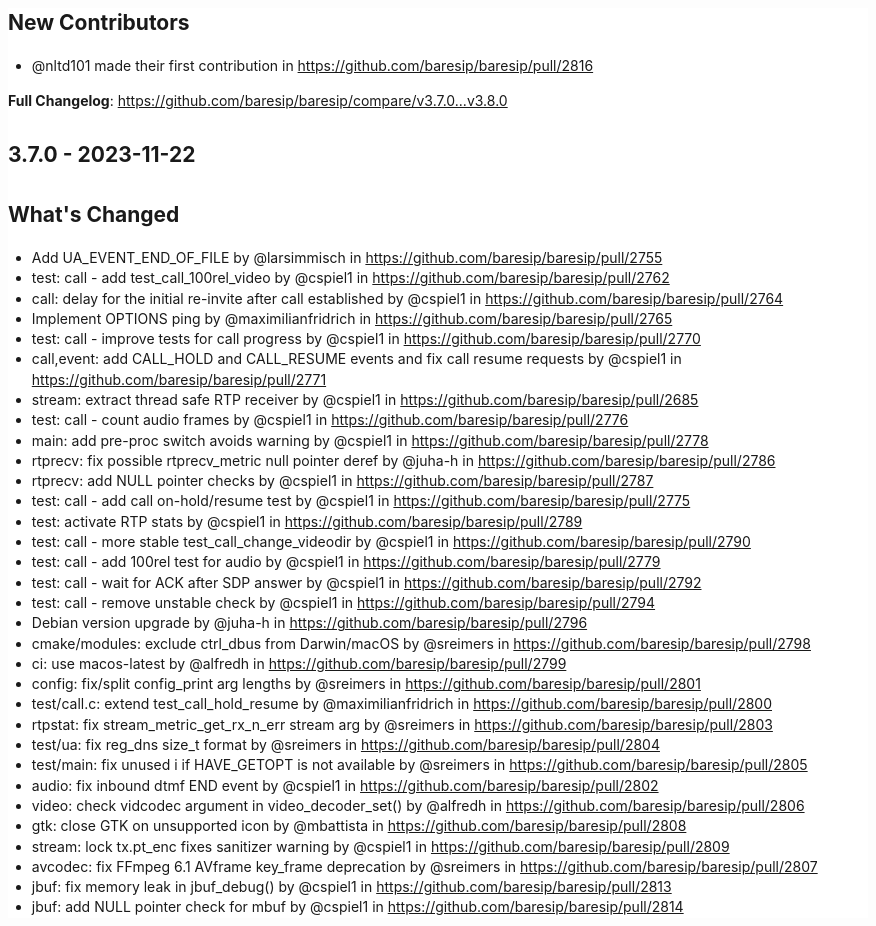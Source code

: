 ## New Contributors
* @nltd101 made their first contribution in https://github.com/baresip/baresip/pull/2816

**Full Changelog**: https://github.com/baresip/baresip/compare/v3.7.0...v3.8.0


## 3.7.0 - 2023-11-22

## What's Changed
* Add UA_EVENT_END_OF_FILE  by @larsimmisch in https://github.com/baresip/baresip/pull/2755
* test: call - add test_call_100rel_video by @cspiel1 in https://github.com/baresip/baresip/pull/2762
* call: delay for the initial re-invite after call established by @cspiel1 in https://github.com/baresip/baresip/pull/2764
* Implement OPTIONS ping by @maximilianfridrich in https://github.com/baresip/baresip/pull/2765
* test: call - improve tests for call progress by @cspiel1 in https://github.com/baresip/baresip/pull/2770
* call,event: add CALL_HOLD and CALL_RESUME events and fix call resume requests by @cspiel1 in https://github.com/baresip/baresip/pull/2771
* stream: extract thread safe RTP receiver by @cspiel1 in https://github.com/baresip/baresip/pull/2685
* test: call - count audio frames by @cspiel1 in https://github.com/baresip/baresip/pull/2776
* main: add pre-proc switch avoids warning by @cspiel1 in https://github.com/baresip/baresip/pull/2778
* rtprecv: fix possible rtprecv_metric null pointer deref by @juha-h in https://github.com/baresip/baresip/pull/2786
* rtprecv: add NULL pointer checks by @cspiel1 in https://github.com/baresip/baresip/pull/2787
* test: call - add call on-hold/resume test by @cspiel1 in https://github.com/baresip/baresip/pull/2775
* test: activate RTP stats by @cspiel1 in https://github.com/baresip/baresip/pull/2789
* test: call - more stable test_call_change_videodir by @cspiel1 in https://github.com/baresip/baresip/pull/2790
* test: call - add 100rel test for audio by @cspiel1 in https://github.com/baresip/baresip/pull/2779
* test: call - wait for ACK after SDP answer by @cspiel1 in https://github.com/baresip/baresip/pull/2792
* test: call - remove unstable check by @cspiel1 in https://github.com/baresip/baresip/pull/2794
* Debian version upgrade by @juha-h in https://github.com/baresip/baresip/pull/2796
* cmake/modules: exclude ctrl_dbus from Darwin/macOS by @sreimers in https://github.com/baresip/baresip/pull/2798
* ci: use macos-latest by @alfredh in https://github.com/baresip/baresip/pull/2799
* config: fix/split config_print arg lengths by @sreimers in https://github.com/baresip/baresip/pull/2801
* test/call.c: extend test_call_hold_resume by @maximilianfridrich in https://github.com/baresip/baresip/pull/2800
* rtpstat: fix stream_metric_get_rx_n_err stream arg by @sreimers in https://github.com/baresip/baresip/pull/2803
* test/ua: fix reg_dns size_t format by @sreimers in https://github.com/baresip/baresip/pull/2804
* test/main: fix unused i if HAVE_GETOPT is not available by @sreimers in https://github.com/baresip/baresip/pull/2805
* audio: fix inbound dtmf END event by @cspiel1 in https://github.com/baresip/baresip/pull/2802
* video: check vidcodec argument in video_decoder_set() by @alfredh in https://github.com/baresip/baresip/pull/2806
* gtk: close GTK on unsupported icon by @mbattista in https://github.com/baresip/baresip/pull/2808
* stream: lock tx.pt_enc fixes sanitizer warning by @cspiel1 in https://github.com/baresip/baresip/pull/2809
* avcodec: fix FFmpeg 6.1 AVframe key_frame deprecation by @sreimers in https://github.com/baresip/baresip/pull/2807
* jbuf: fix memory leak in jbuf_debug() by @cspiel1 in https://github.com/baresip/baresip/pull/2813
* jbuf: add NULL pointer check for mbuf by @cspiel1 in https://github.com/baresip/baresip/pull/2814
